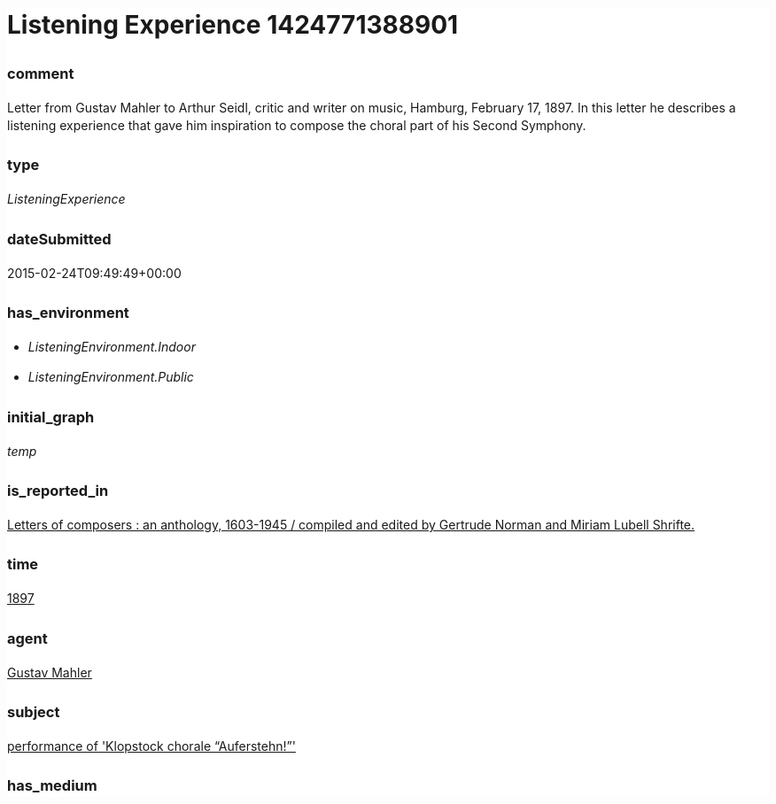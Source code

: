 # Listening Experience 1424771388901

### comment


Letter from Gustav Mahler to Arthur Seidl, critic and writer on music, Hamburg, February 17, 1897. In this letter he describes a listening experience that gave him inspiration to compose the choral part of his Second Symphony. 

### type


*ListeningExperience*

### dateSubmitted


2015-02-24T09:49:49+00:00

### has_environment

 - *ListeningEnvironment.Indoor*

 - *ListeningEnvironment.Public*

### initial_graph


*temp*

### is_reported_in


[Letters of composers : an anthology, 1603-1945 / compiled and edited by Gertrude Norman and Miriam Lubell Shrifte.](#Letters-of-composers-an-anthology-1603-1945-/-compiled-and-edited-by-Gertrude-Norman-and-Miriam-Lubell-Shrifte.)

### time


[1897](#1897)

### agent


[Gustav Mahler](#Gustav-Mahler)

### subject


[performance of 'Klopstock chorale “Auferstehn!”'](#performance-of-'Klopstock-chorale-“Auferstehn!”')

### has_medium

